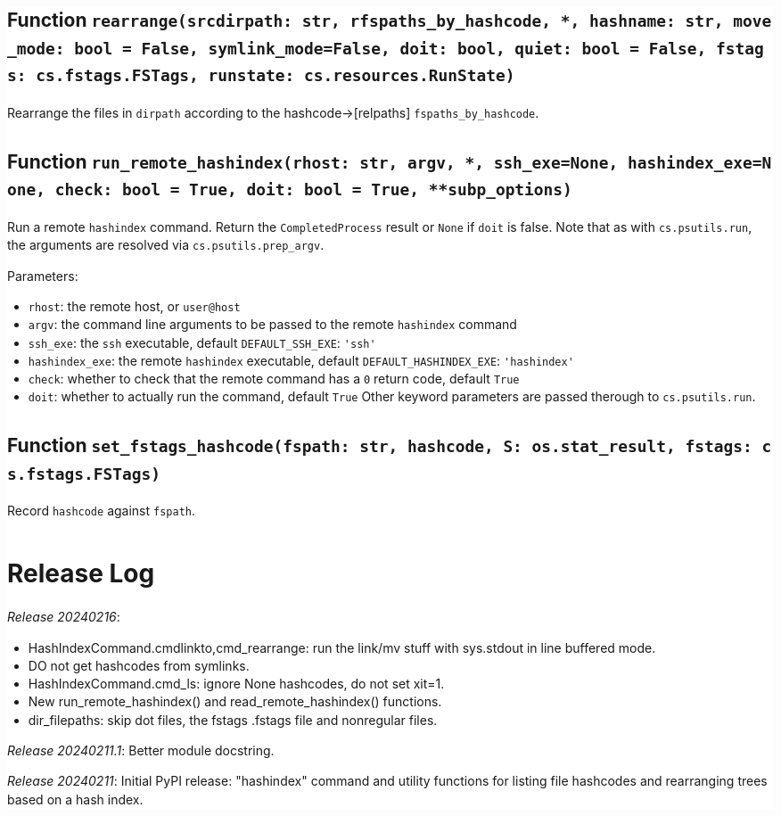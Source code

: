 ## Function `rearrange(srcdirpath: str, rfspaths_by_hashcode, *, hashname: str, move_mode: bool = False, symlink_mode=False, doit: bool, quiet: bool = False, fstags: cs.fstags.FSTags, runstate: cs.resources.RunState)`

Rearrange the files in `dirpath` according to the
hashcode->[relpaths] `fspaths_by_hashcode`.

## Function `run_remote_hashindex(rhost: str, argv, *, ssh_exe=None, hashindex_exe=None, check: bool = True, doit: bool = True, **subp_options)`

Run a remote `hashindex` command.
Return the `CompletedProcess` result or `None` if `doit` is false.
Note that as with `cs.psutils.run`, the arguments are resolved
via `cs.psutils.prep_argv`.

Parameters:
* `rhost`: the remote host, or `user@host`
* `argv`: the command line arguments to be passed to the
  remote `hashindex` command
* `ssh_exe`: the `ssh` executable,
  default `DEFAULT_SSH_EXE`: `'ssh'`
* `hashindex_exe`: the remote `hashindex` executable,
  default `DEFAULT_HASHINDEX_EXE`: `'hashindex'`
* `check`: whether to check that the remote command has a `0` return code,
  default `True`
* `doit`: whether to actually run the command, default `True`
Other keyword parameters are passed therough to `cs.psutils.run`.

## Function `set_fstags_hashcode(fspath: str, hashcode, S: os.stat_result, fstags: cs.fstags.FSTags)`

Record `hashcode` against `fspath`.

# Release Log



*Release 20240216*:
* HashIndexCommand.cmdlinkto,cmd_rearrange: run the link/mv stuff with sys.stdout in line buffered mode.
* DO not get hashcodes from symlinks.
* HashIndexCommand.cmd_ls: ignore None hashcodes, do not set xit=1.
* New run_remote_hashindex() and read_remote_hashindex() functions.
* dir_filepaths: skip dot files, the fstags .fstags file and nonregular files.

*Release 20240211.1*:
Better module docstring.

*Release 20240211*:
Initial PyPI release: "hashindex" command and utility functions for listing file hashcodes and rearranging trees based on a hash index.
